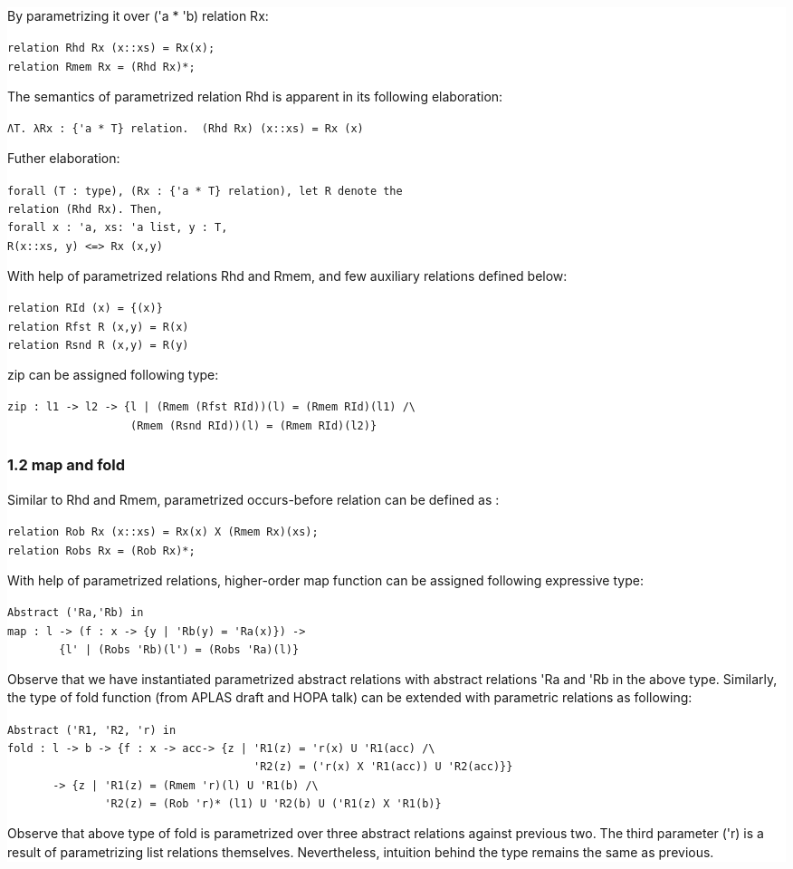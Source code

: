 By parametrizing it over ('a * 'b) relation Rx:

    relation Rhd Rx (x::xs) = Rx(x);
    relation Rmem Rx = (Rhd Rx)*;

The semantics of parametrized relation Rhd is apparent in its
following elaboration: 

    ΛT. λRx : {'a * T} relation.  (Rhd Rx) (x::xs) = Rx (x)

Futher elaboration:

    forall (T : type), (Rx : {'a * T} relation), let R denote the
    relation (Rhd Rx). Then,
    forall x : 'a, xs: 'a list, y : T, 
    R(x::xs, y) <=> Rx (x,y)

With help of parametrized relations Rhd and Rmem, and few auxiliary
relations defined below:

    relation RId (x) = {(x)}
    relation Rfst R (x,y) = R(x)
    relation Rsnd R (x,y) = R(y)

zip can be assigned following type:

    zip : l1 -> l2 -> {l | (Rmem (Rfst RId))(l) = (Rmem RId)(l1) /\ 
                       (Rmem (Rsnd RId))(l) = (Rmem RId)(l2)}

### 1.2 map and fold ###

Similar to Rhd and Rmem, parametrized occurs-before relation can be
defined as :

    relation Rob Rx (x::xs) = Rx(x) X (Rmem Rx)(xs);
    relation Robs Rx = (Rob Rx)*;

With help of parametrized relations, higher-order map function can be
assigned following expressive type:

    Abstract ('Ra,'Rb) in
    map : l -> (f : x -> {y | 'Rb(y) = 'Ra(x)}) -> 
            {l' | (Robs 'Rb)(l') = (Robs 'Ra)(l)}

Observe that we have instantiated parametrized abstract relations with
abstract relations 'Ra and 'Rb in the above type. Similarly, the type
of fold function (from APLAS draft and HOPA talk) can be extended with
parametric relations as following:

    Abstract ('R1, 'R2, 'r) in
    fold : l -> b -> {f : x -> acc-> {z | 'R1(z) = 'r(x) U 'R1(acc) /\ 
                                          'R2(z) = ('r(x) X 'R1(acc)) U 'R2(acc)}} 
           -> {z | 'R1(z) = (Rmem 'r)(l) U 'R1(b) /\
                   'R2(z) = (Rob 'r)* (l1) U 'R2(b) U ('R1(z) X 'R1(b)}

Observe that above type of fold is parametrized over three abstract
relations against previous two. The third parameter ('r) is a result
of parametrizing list relations themselves. Nevertheless, intuition
behind the type remains the same as previous.
